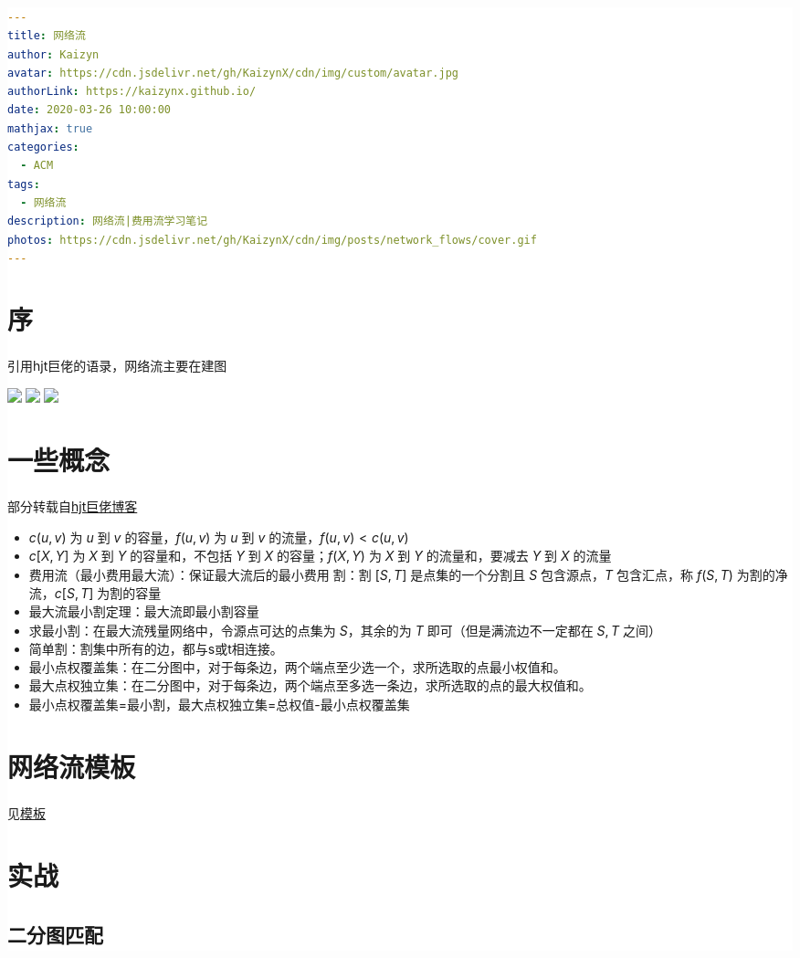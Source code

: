 ```yaml
---
title: 网络流
author: Kaizyn
avatar: https://cdn.jsdelivr.net/gh/KaizynX/cdn/img/custom/avatar.jpg
authorLink: https://kaizynx.github.io/
date: 2020-03-26 10:00:00
mathjax: true
categories:
  - ACM
tags:
  - 网络流
description: 网络流|费用流学习笔记
photos: https://cdn.jsdelivr.net/gh/KaizynX/cdn/img/posts/network_flows/cover.gif
---
```

# 序

引用hjt巨佬的语录，网络流主要在建图

<img src="https://cdn.jsdelivr.net/gh/KaizynX/cdn/img/posts/network_flows/hjt001.png" data-action="zoom">
<img src="https://cdn.jsdelivr.net/gh/KaizynX/cdn/img/posts/network_flows/hjt002.png" data-action="zoom">
<img src="https://cdn.jsdelivr.net/gh/KaizynX/cdn/img/posts/network_flows/hjt003.png" data-action="zoom">

# 一些概念

部分转载自[hjt巨佬博客](https://www.cnblogs.com/axiomofchoice/p/template.html#网络流)

- $c(u,v)$ 为 $u$ 到 $v$ 的容量，$f(u,v)$ 为 $u$ 到 $v$ 的流量，$f(u,v)<c(u,v)$
- $c[X,Y]$ 为 $X$ 到 $Y$ 的容量和，不包括 $Y$ 到 $X$ 的容量；$f(X,Y)$ 为 $X$ 到 $Y$ 的流量和，要减去 $Y$ 到 $X$ 的流量
- 费用流（最小费用最大流）：保证最大流后的最小费用
割：割 $[S,T]$ 是点集的一个分割且 $S$ 包含源点，$T$ 包含汇点，称 $f(S,T)$ 为割的净流，$c[S,T]$ 为割的容量
- 最大流最小割定理：最大流即最小割容量
- 求最小割：在最大流残量网络中，令源点可达的点集为 $S$，其余的为 $T$ 即可（但是满流边不一定都在 $S,T$ 之间）
- 简单割：割集中所有的边，都与s或t相连接。
- 最小点权覆盖集：在二分图中，对于每条边，两个端点至少选一个，求所选取的点最小权值和。
- 最大点权独立集：在二分图中，对于每条边，两个端点至多选一条边，求所选取的点的最大权值和。
- 最小点权覆盖集=最小割，最大点权独立集=总权值-最小点权覆盖集

# 网络流模板

见[模板](https://kaizynx.github.io/2018/11/04/template/#网络流)

# 实战

## 二分图匹配
